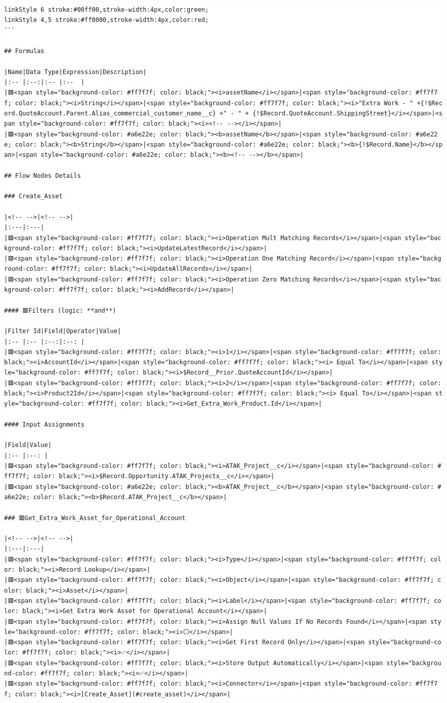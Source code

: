     linkStyle 6 stroke:#00ff00,stroke-width:4px,color:green;
    linkStyle 4,5 stroke:#ff0000,stroke-width:4px,color:red;
    ```
    
    ## Formulas
    
    |Name|Data Type|Expression|Description|
    |:-- |:--:|:-- |:--  |
    |🟥<span style="background-color: #ff7f7f; color: black;"><i>assetName</i></span>|<span style="background-color: #ff7f7f; color: black;"><i>String</i></span>|<span style="background-color: #ff7f7f; color: black;"><i>"Extra Work - " +{!$Record.QuoteAccount.Parent.Alias_commercial_customer_name__c} +" - " + {!$Record.QuoteAccount.ShippingStreet}</i></span>|<span style="background-color: #ff7f7f; color: black;"><i><!-- --></i></span>|
    |🟩<span style="background-color: #a6e22e; color: black;"><b>assetName</b></span>|<span style="background-color: #a6e22e; color: black;"><b>String</b></span>|<span style="background-color: #a6e22e; color: black;"><b>{!$Record.Name}</b></span>|<span style="background-color: #a6e22e; color: black;"><b><!-- --></b></span>|
    
    ## Flow Nodes Details
    
    ### Create_Asset
    
    |<!-- -->|<!-- -->|
    |:---|:---|
    |🟥<span style="background-color: #ff7f7f; color: black;"><i>Operation Mult Matching Records</i></span>|<span style="background-color: #ff7f7f; color: black;"><i>UpdateLatestRecord</i></span>|
    |🟥<span style="background-color: #ff7f7f; color: black;"><i>Operation One Matching Record</i></span>|<span style="background-color: #ff7f7f; color: black;"><i>UpdateAllRecords</i></span>|
    |🟥<span style="background-color: #ff7f7f; color: black;"><i>Operation Zero Matching Records</i></span>|<span style="background-color: #ff7f7f; color: black;"><i>AddRecord</i></span>|
    
    #### 🟥Filters (logic: **and**)
    
    |Filter Id|Field|Operator|Value|
    |:-- |:-- |:--:|:--: |
    |🟥<span style="background-color: #ff7f7f; color: black;"><i>1</i></span>|<span style="background-color: #ff7f7f; color: black;"><i>AccountId</i></span>|<span style="background-color: #ff7f7f; color: black;"><i> Equal To</i></span>|<span style="background-color: #ff7f7f; color: black;"><i>$Record__Prior.QuoteAccountId</i></span>|
    |🟥<span style="background-color: #ff7f7f; color: black;"><i>2</i></span>|<span style="background-color: #ff7f7f; color: black;"><i>Product2Id</i></span>|<span style="background-color: #ff7f7f; color: black;"><i> Equal To</i></span>|<span style="background-color: #ff7f7f; color: black;"><i>Get_Extra_Work_Product.Id</i></span>|
    
    #### Input Assignments
    
    |Field|Value|
    |:-- |:--: |
    |🟥<span style="background-color: #ff7f7f; color: black;"><i>ATAK_Project__c</i></span>|<span style="background-color: #ff7f7f; color: black;"><i>$Record.Opportunity.ATAK_Projectx__c</i></span>|
    |🟩<span style="background-color: #a6e22e; color: black;"><b>ATAK_Project__c</b></span>|<span style="background-color: #a6e22e; color: black;"><b>$Record.ATAK_Project__c</b></span>|
    
    ### 🟥Get_Extra_Work_Asset_for_Operational_Account
    
    |<!-- -->|<!-- -->|
    |:---|:---|
    |🟥<span style="background-color: #ff7f7f; color: black;"><i>Type</i></span>|<span style="background-color: #ff7f7f; color: black;"><i>Record Lookup</i></span>|
    |🟥<span style="background-color: #ff7f7f; color: black;"><i>Object</i></span>|<span style="background-color: #ff7f7f; color: black;"><i>Asset</i></span>|
    |🟥<span style="background-color: #ff7f7f; color: black;"><i>Label</i></span>|<span style="background-color: #ff7f7f; color: black;"><i>Get Extra Work Asset for Operational Account</i></span>|
    |🟥<span style="background-color: #ff7f7f; color: black;"><i>Assign Null Values If No Records Found</i></span>|<span style="background-color: #ff7f7f; color: black;"><i>⬜</i></span>|
    |🟥<span style="background-color: #ff7f7f; color: black;"><i>Get First Record Only</i></span>|<span style="background-color: #ff7f7f; color: black;"><i>✅</i></span>|
    |🟥<span style="background-color: #ff7f7f; color: black;"><i>Store Output Automatically</i></span>|<span style="background-color: #ff7f7f; color: black;"><i>✅</i></span>|
    |🟥<span style="background-color: #ff7f7f; color: black;"><i>Connector</i></span>|<span style="background-color: #ff7f7f; color: black;"><i>[Create_Asset](#create_asset)</i></span>|
    